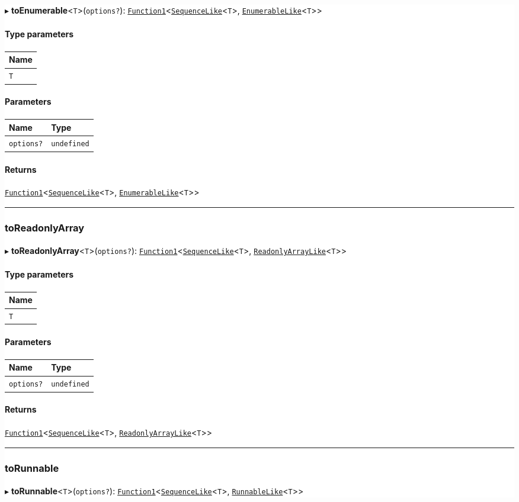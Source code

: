 ▸ **toEnumerable**<`T`\>(`options?`): [`Function1`](functions.md#function1)<[`SequenceLike`](../interfaces/containers.SequenceLike.md)<`T`\>, [`EnumerableLike`](../interfaces/ix.EnumerableLike.md)<`T`\>\>

#### Type parameters

| Name |
| :------ |
| `T` |

#### Parameters

| Name | Type |
| :------ | :------ |
| `options?` | `undefined` |

#### Returns

[`Function1`](functions.md#function1)<[`SequenceLike`](../interfaces/containers.SequenceLike.md)<`T`\>, [`EnumerableLike`](../interfaces/ix.EnumerableLike.md)<`T`\>\>

___

### toReadonlyArray

▸ **toReadonlyArray**<`T`\>(`options?`): [`Function1`](functions.md#function1)<[`SequenceLike`](../interfaces/containers.SequenceLike.md)<`T`\>, [`ReadonlyArrayLike`](../interfaces/containers.ReadonlyArrayLike.md)<`T`\>\>

#### Type parameters

| Name |
| :------ |
| `T` |

#### Parameters

| Name | Type |
| :------ | :------ |
| `options?` | `undefined` |

#### Returns

[`Function1`](functions.md#function1)<[`SequenceLike`](../interfaces/containers.SequenceLike.md)<`T`\>, [`ReadonlyArrayLike`](../interfaces/containers.ReadonlyArrayLike.md)<`T`\>\>

___

### toRunnable

▸ **toRunnable**<`T`\>(`options?`): [`Function1`](functions.md#function1)<[`SequenceLike`](../interfaces/containers.SequenceLike.md)<`T`\>, [`RunnableLike`](../interfaces/rx.RunnableLike.md)<`T`\>\>
